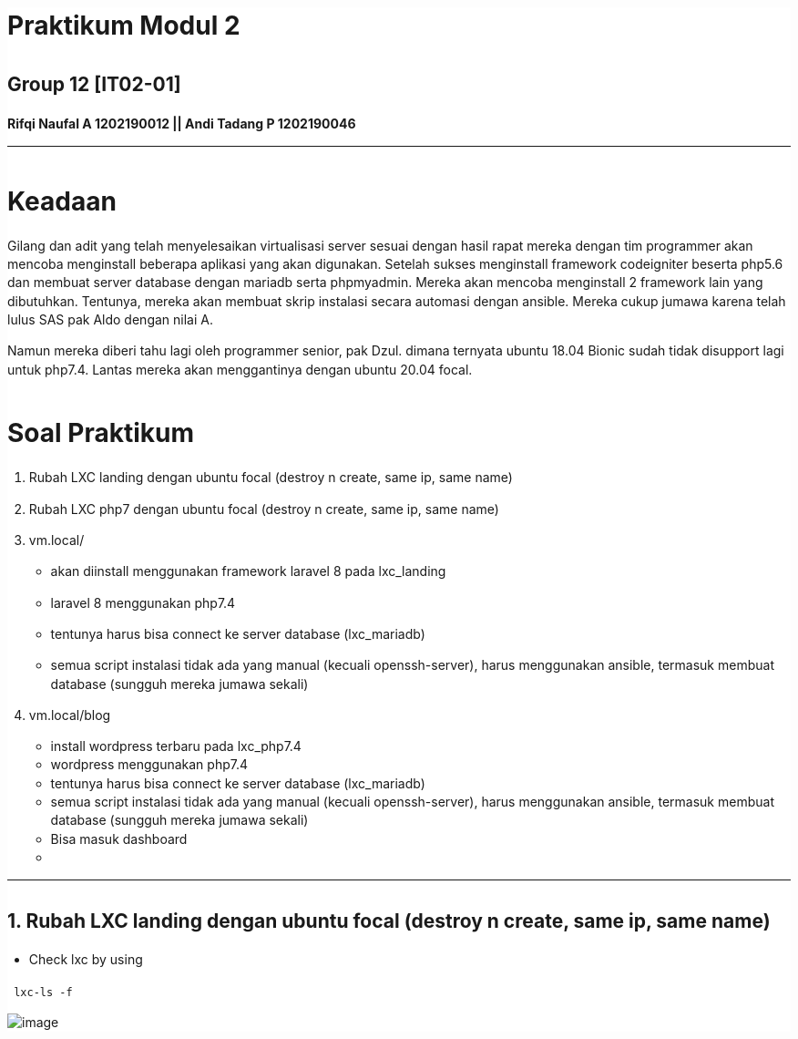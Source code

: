 # Praktikum Modul 2

## Group 12 [IT02-01]

**Rifqi Naufal A 1202190012 || Andi Tadang P 1202190046**

<hr> 

# Keadaan

Gilang dan adit yang telah menyelesaikan virtualisasi server sesuai dengan hasil rapat mereka dengan tim programmer akan mencoba menginstall beberapa aplikasi yang akan digunakan. Setelah sukses menginstall framework codeigniter beserta php5.6 dan membuat server database dengan mariadb serta phpmyadmin. Mereka akan mencoba menginstall 2 framework lain yang dibutuhkan. Tentunya, mereka akan membuat skrip instalasi secara automasi dengan ansible. Mereka cukup jumawa karena telah lulus SAS pak Aldo dengan nilai A.

Namun mereka diberi tahu lagi oleh programmer senior, pak Dzul. dimana ternyata ubuntu 18.04 Bionic sudah tidak disupport lagi untuk php7.4. Lantas mereka akan menggantinya dengan ubuntu 20.04 focal.

# Soal Praktikum

1. Rubah LXC landing dengan ubuntu focal (destroy n create, same ip, same name)
2. Rubah LXC php7 dengan ubuntu focal (destroy n create, same ip, same name)
3. vm.local/

   - akan diinstall menggunakan framework laravel 8 pada lxc_landing

   - laravel 8 menggunakan php7.4

   - tentunya harus bisa connect ke server database (lxc_mariadb)

   - semua script instalasi tidak ada yang manual (kecuali openssh-server), harus menggunakan ansible, termasuk membuat database (sungguh mereka jumawa sekali)

4. vm.local/blog

   - install wordpress terbaru pada lxc_php7.4
   - wordpress menggunakan php7.4
   - tentunya harus bisa connect ke server database (lxc_mariadb)
   - semua script instalasi tidak ada yang manual (kecuali openssh-server), harus menggunakan ansible, termasuk membuat database (sungguh mereka jumawa sekali)
   - Bisa masuk dashboard
   - 
<hr>

## 1. Rubah LXC landing dengan ubuntu focal (destroy n create, same ip, same name)

   * Check lxc by using

   ```markdown
    lxc-ls -f
   ```
   ![image](https://user-images.githubusercontent.com/93064971/144439079-dda93157-dd5c-4dd0-adef-240191e96dd4.png)
